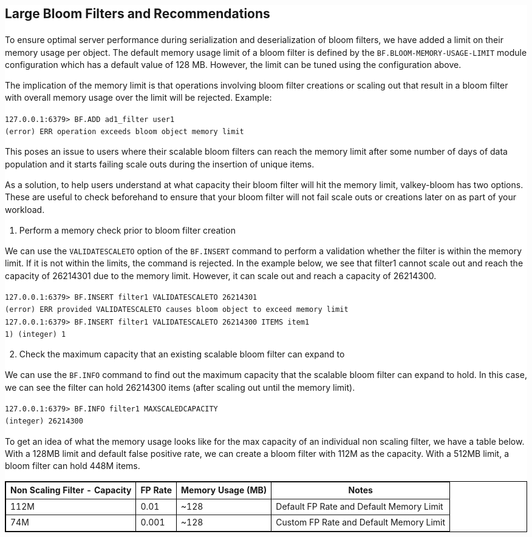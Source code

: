 ## Large Bloom Filters and Recommendations

To ensure optimal server performance during serialization and deserialization of bloom filters, we have added a limit on their memory usage per object. The default memory usage limit of a bloom filter is defined by the `BF.BLOOM-MEMORY-USAGE-LIMIT` module configuration which has a default value of 128 MB. However, the limit can be tuned using the configuration above.

The implication of the memory limit is that operations involving bloom filter creations or scaling out that result in a bloom filter with overall memory usage over the limit will be rejected. Example:
```
127.0.0.1:6379> BF.ADD ad1_filter user1
(error) ERR operation exceeds bloom object memory limit
```
This poses an issue to users where their scalable bloom filters can reach the memory limit after some number of days of data population and it starts failing scale outs during the insertion of unique items.

As a solution, to help users understand at what capacity their bloom filter will hit the memory limit, valkey-bloom has two options. These are useful to check beforehand to ensure that your bloom filter will not fail scale outs or creations later on as part of your workload.

1. Perform a memory check prior to bloom filter creation

We can use the `VALIDATESCALETO` option of the `BF.INSERT` command to perform a validation whether the filter is within the memory limit. If it is not within the limits, the command is rejected. In the example below, we see that filter1 cannot scale out and reach the capacity of 26214301 due to the memory limit. However, it can scale out and reach a capacity of 26214300.
```
127.0.0.1:6379> BF.INSERT filter1 VALIDATESCALETO 26214301
(error) ERR provided VALIDATESCALETO causes bloom object to exceed memory limit
127.0.0.1:6379> BF.INSERT filter1 VALIDATESCALETO 26214300 ITEMS item1
1) (integer) 1
```
2. Check the maximum capacity that an existing scalable bloom filter can expand to

We can use the `BF.INFO` command to find out the maximum capacity that the scalable bloom filter can expand to hold. In this case, we can see the filter can hold 26214300 items (after scaling out until the memory limit).
```
127.0.0.1:6379> BF.INFO filter1 MAXSCALEDCAPACITY
(integer) 26214300
```

To get an idea of what the memory usage looks like for the max capacity of an individual non scaling filter, we have a table below. With a 128MB limit and default false positive rate, we can create a bloom filter with 112M as the capacity. With a 512MB limit, a bloom filter can hold 448M items.

<table width="100%" border="1" style="border-collapse: collapse; border: 1px solid black" cellpadding="8">
<tr>
<th>Non Scaling Filter - Capacity</th>
<th>FP Rate</th>
<th>Memory Usage (MB)</th>
<th>Notes</th>
</tr>
<tr>
<td>112M</td>
<td>0.01</td>
<td>~128</td>
<td>Default FP Rate and Default Memory Limit</td>
</tr>
<tr>
<td>74M</td>
<td>0.001</td>
<td>~128</td>
<td>Custom FP Rate and Default Memory Limit</td>